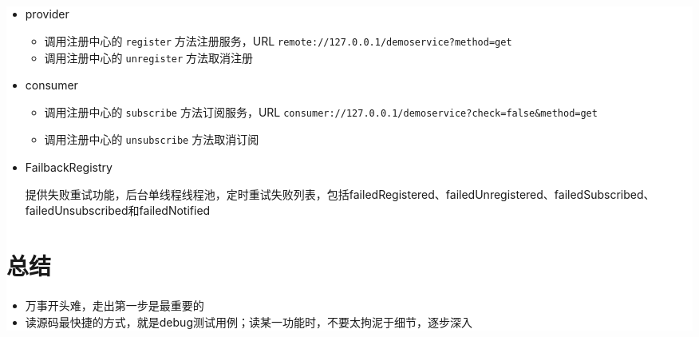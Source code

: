   - provider

    - 调用注册中心的 `register` 方法注册服务，URL `remote://127.0.0.1/demoservice?method=get`
    - 调用注册中心的 `unregister` 方法取消注册

  - consumer

    - 调用注册中心的 `subscribe` 方法订阅服务，URL `consumer://127.0.0.1/demoservice?check=false&method=get`

    - 调用注册中心的 `unsubscribe` 方法取消订阅

- FailbackRegistry

  提供失败重试功能，后台单线程线程池，定时重试失败列表，包括failedRegistered、failedUnregistered、failedSubscribed、failedUnsubscribed和failedNotified





# 总结

- 万事开头难，走出第一步是最重要的
- 读源码最快捷的方式，就是debug测试用例；读某一功能时，不要太拘泥于细节，逐步深入

